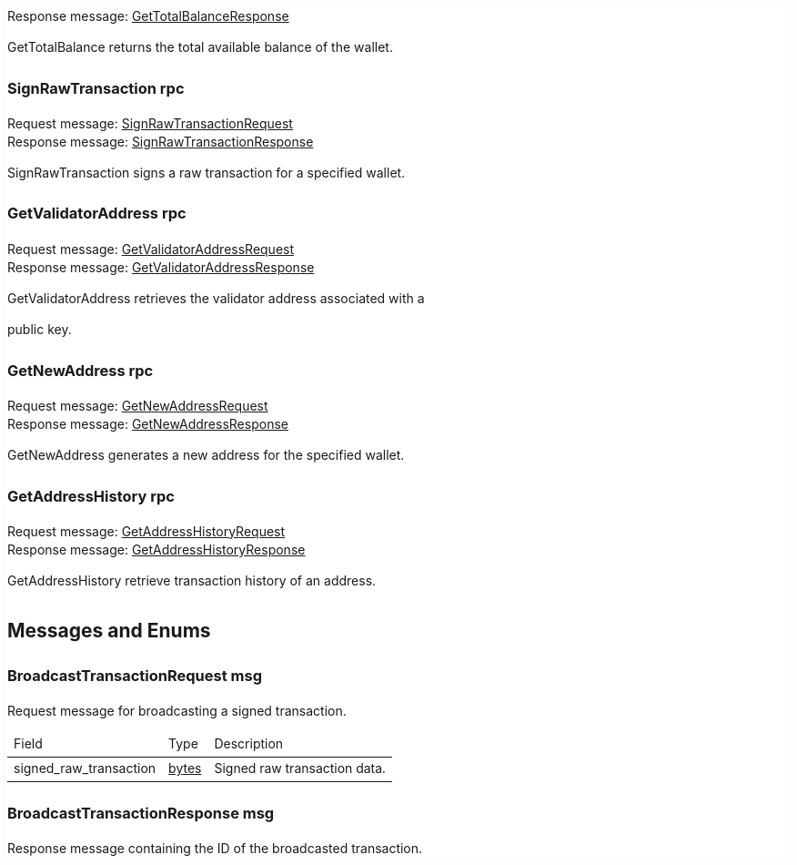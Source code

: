 <div class="response pb-3">Response message: <a href="#pactus.GetTotalBalanceResponse">GetTotalBalanceResponse</a></div>
<p>GetTotalBalance returns the total available balance of the wallet.</p> 
<h3 id="pactus.Wallet.SignRawTransaction">SignRawTransaction <span class="badge text-bg-primary fs-6 align-top">rpc</span></h3>
<div class="request pt-3">Request message: <a href="#pactus.SignRawTransactionRequest">SignRawTransactionRequest</a></div>
<div class="response pb-3">Response message: <a href="#pactus.SignRawTransactionResponse">SignRawTransactionResponse</a></div>
<p>SignRawTransaction signs a raw transaction for a specified wallet.</p> 
<h3 id="pactus.Wallet.GetValidatorAddress">GetValidatorAddress <span class="badge text-bg-primary fs-6 align-top">rpc</span></h3>
<div class="request pt-3">Request message: <a href="#pactus.GetValidatorAddressRequest">GetValidatorAddressRequest</a></div>
<div class="response pb-3">Response message: <a href="#pactus.GetValidatorAddressResponse">GetValidatorAddressResponse</a></div>
<p>GetValidatorAddress retrieves the validator address associated with a</p><p>public key.</p> 
<h3 id="pactus.Wallet.GetNewAddress">GetNewAddress <span class="badge text-bg-primary fs-6 align-top">rpc</span></h3>
<div class="request pt-3">Request message: <a href="#pactus.GetNewAddressRequest">GetNewAddressRequest</a></div>
<div class="response pb-3">Response message: <a href="#pactus.GetNewAddressResponse">GetNewAddressResponse</a></div>
<p>GetNewAddress generates a new address for the specified wallet.</p> 
<h3 id="pactus.Wallet.GetAddressHistory">GetAddressHistory <span class="badge text-bg-primary fs-6 align-top">rpc</span></h3>
<div class="request pt-3">Request message: <a href="#pactus.GetAddressHistoryRequest">GetAddressHistoryRequest</a></div>
<div class="response pb-3">Response message: <a href="#pactus.GetAddressHistoryResponse">GetAddressHistoryResponse</a></div>
<p>GetAddressHistory retrieve transaction history of an address.</p>   
<h2>Messages and Enums</h2> 
<h3 id="pactus.BroadcastTransactionRequest">
BroadcastTransactionRequest
<span class="badge text-bg-secondary fs-6 align-top">msg</span>
</h3>
  <p>Request message for broadcasting a signed transaction.</p>

<table class="table table-bordered table-sm">
  <thead>
    <tr><td>Field</td><td>Type</td><td>Description</td></tr>
  </thead>
  <tbody class="table-group-divider">
  <tr>
      <td class="fw-bold">signed_raw_transaction</td>
      <td>
        <a href="#bytes">bytes</a>
      </td>
      <td>Signed raw transaction data. </td>
    </tr>
  </tbody>
</table>  
<h3 id="pactus.BroadcastTransactionResponse">
BroadcastTransactionResponse
<span class="badge text-bg-secondary fs-6 align-top">msg</span>
</h3>
  <p>Response message containing the ID of the broadcasted transaction.</p>
